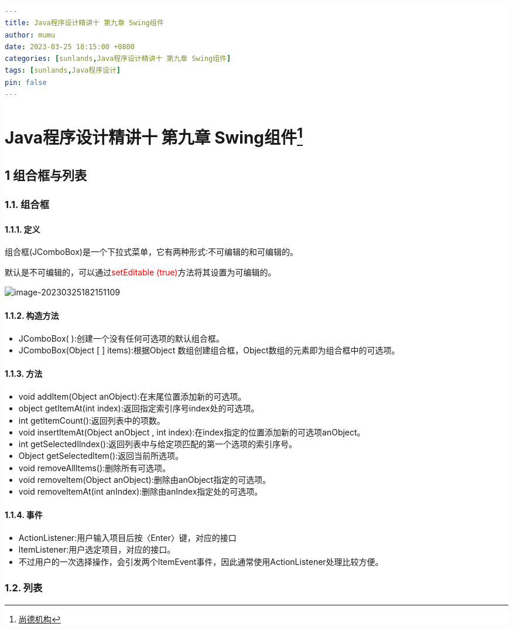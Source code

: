 ```yaml
---
title: Java程序设计精讲十 第九章 Swing组件
author: mumu
date: 2023-03-25 18:15:00 +0800
categories: [sunlands,Java程序设计精讲十 第九章 Swing组件]
tags: [sunlands,Java程序设计]
pin: false
---
```


# Java程序设计精讲十 第九章 Swing组件[^1]

## 1 组合框与列表

### 1.1. 组合框

#### 1.1.1. 定义

组合框(JComboBox)是一个下拉式菜单，它有两种形式∶不可编辑的和可编辑的。

默认是不可编辑的，可以通过<font color='red' style='background-color:' size=''>setEditable (true)</font>方法将其设置为可编辑的。

![image-20230325182151109](https://raw.githubusercontent.com/sn-mumu/cloud-storage/main/PicGo/20230325182151.png)

#### 1.1.2. 构造方法

- JComboBox( ):创建一个没有任何可选项的默认组合框。
- JComboBox(Object [ ] items):根据Object 数组创建组合框，Object数组的元素即为组合框中的可选项。

#### 1.1.3. 方法

- void addltem(Object anObject):在末尾位置添加新的可选项。
- object getltemAt(int index):返回指定索引序号index处的可选项。
- int getltemCount():返回列表中的项数。
- void insertltemAt(Object anObject , int index):在index指定的位置添加新的可选项anObject。
- int getSelectedIlndex():返回列表中与给定项匹配的第一个选项的索引序号。
- Object getSelectedltem():返回当前所选项。
- void removeAllltems():删除所有可选项。
- void removeltem(Object anObject):删除由anObject指定的可选项。
- void removeltemAt(int anIndex):删除由anIndex指定处的可选项。

#### 1.1.4. 事件

- ActionListener:用户输入项目后按〈Enter〉键，对应的接口
- ltemListener:用户选定项目，对应的接口。
- 不过用户的一次选择操作，会引发两个ltemEvent事件，因此通常使用ActionListener处理比较方便。

### 1.2. 列表


[^1]: [尚德机构](https://xt.shuhanfenglin.com/)